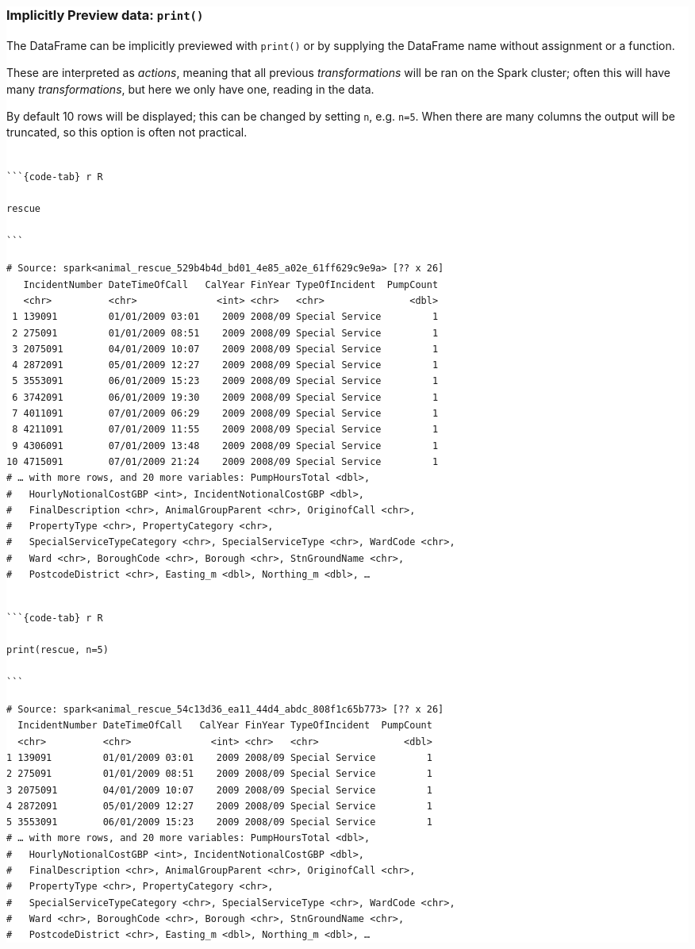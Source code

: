 ### Implicitly Preview data: `print()`

The DataFrame can be implicitly previewed with `print()` or by supplying the DataFrame name without assignment or a function.

These are interpreted as *actions*, meaning that all previous *transformations* will be ran on the Spark cluster; often this will have many *transformations*, but here we only have one, reading in the data.

By default 10 rows will be displayed; this can be changed by setting `n`, e.g. `n=5`. When there are many columns the output will be truncated, so this option is often not practical.
````{tabs}

```{code-tab} r R

rescue

```
````

```plaintext
# Source: spark<animal_rescue_529b4b4d_bd01_4e85_a02e_61ff629c9e9a> [?? x 26]
   IncidentNumber DateTimeOfCall   CalYear FinYear TypeOfIncident  PumpCount
   <chr>          <chr>              <int> <chr>   <chr>               <dbl>
 1 139091         01/01/2009 03:01    2009 2008/09 Special Service         1
 2 275091         01/01/2009 08:51    2009 2008/09 Special Service         1
 3 2075091        04/01/2009 10:07    2009 2008/09 Special Service         1
 4 2872091        05/01/2009 12:27    2009 2008/09 Special Service         1
 5 3553091        06/01/2009 15:23    2009 2008/09 Special Service         1
 6 3742091        06/01/2009 19:30    2009 2008/09 Special Service         1
 7 4011091        07/01/2009 06:29    2009 2008/09 Special Service         1
 8 4211091        07/01/2009 11:55    2009 2008/09 Special Service         1
 9 4306091        07/01/2009 13:48    2009 2008/09 Special Service         1
10 4715091        07/01/2009 21:24    2009 2008/09 Special Service         1
# … with more rows, and 20 more variables: PumpHoursTotal <dbl>,
#   HourlyNotionalCostGBP <int>, IncidentNotionalCostGBP <dbl>,
#   FinalDescription <chr>, AnimalGroupParent <chr>, OriginofCall <chr>,
#   PropertyType <chr>, PropertyCategory <chr>,
#   SpecialServiceTypeCategory <chr>, SpecialServiceType <chr>, WardCode <chr>,
#   Ward <chr>, BoroughCode <chr>, Borough <chr>, StnGroundName <chr>,
#   PostcodeDistrict <chr>, Easting_m <dbl>, Northing_m <dbl>, …
```

````{tabs}

```{code-tab} r R

print(rescue, n=5)

```
````

```plaintext
# Source: spark<animal_rescue_54c13d36_ea11_44d4_abdc_808f1c65b773> [?? x 26]
  IncidentNumber DateTimeOfCall   CalYear FinYear TypeOfIncident  PumpCount
  <chr>          <chr>              <int> <chr>   <chr>               <dbl>
1 139091         01/01/2009 03:01    2009 2008/09 Special Service         1
2 275091         01/01/2009 08:51    2009 2008/09 Special Service         1
3 2075091        04/01/2009 10:07    2009 2008/09 Special Service         1
4 2872091        05/01/2009 12:27    2009 2008/09 Special Service         1
5 3553091        06/01/2009 15:23    2009 2008/09 Special Service         1
# … with more rows, and 20 more variables: PumpHoursTotal <dbl>,
#   HourlyNotionalCostGBP <int>, IncidentNotionalCostGBP <dbl>,
#   FinalDescription <chr>, AnimalGroupParent <chr>, OriginofCall <chr>,
#   PropertyType <chr>, PropertyCategory <chr>,
#   SpecialServiceTypeCategory <chr>, SpecialServiceType <chr>, WardCode <chr>,
#   Ward <chr>, BoroughCode <chr>, Borough <chr>, StnGroundName <chr>,
#   PostcodeDistrict <chr>, Easting_m <dbl>, Northing_m <dbl>, …
```